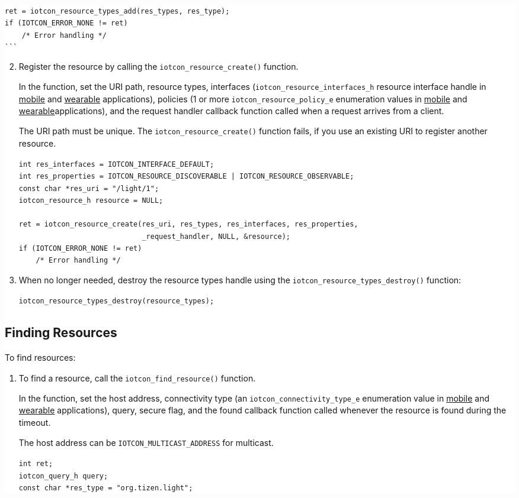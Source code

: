     ret = iotcon_resource_types_add(res_types, res_type);
    if (IOTCON_ERROR_NONE != ret)
        /* Error handling */
    ```

2. Register the resource by calling the `iotcon_resource_create()` function.

   In the function, set the URI path, resource types, interfaces (`iotcon_resource_interfaces_h` resource interface handle in [mobile](../../api/mobile/latest/group__CAPI__IOT__CONNECTIVITY__COMMON__MODULE.html#ga10fbc5191f6d83eaedbcbdeb3e1211a8) and [wearable](../../api/wearable/latest/group__CAPI__IOT__CONNECTIVITY__COMMON__MODULE.html#ga10fbc5191f6d83eaedbcbdeb3e1211a8) applications), policies (1 or more `iotcon_resource_policy_e` enumeration values in [mobile](../../api/mobile/latest/group__CAPI__IOT__CONNECTIVITY__COMMON__MODULE.html#ga66063156ce698fa862cb9704be86494f) and [wearable](../../api/wearable/latest/group__CAPI__IOT__CONNECTIVITY__COMMON__MODULE.html#ga66063156ce698fa862cb9704be86494f)applications), and the request handler callback function called when a request arrives from a client.

    The URI path must be unique. The `iotcon_resource_create()` function fails, if you use an existing URI to register another resource.

    ```
    int res_interfaces = IOTCON_INTERFACE_DEFAULT;
    int res_properties = IOTCON_RESOURCE_DISCOVERABLE | IOTCON_RESOURCE_OBSERVABLE;
    const char *res_uri = "/light/1";
    iotcon_resource_h resource = NULL;

    ret = iotcon_resource_create(res_uri, res_types, res_interfaces, res_properties,
                                 _request_handler, NULL, &resource);
    if (IOTCON_ERROR_NONE != ret)
        /* Error handling */
    ```

3. When no longer needed, destroy the resource types handle using the `iotcon_resource_types_destroy()` function:
    ```
    iotcon_resource_types_destroy(resource_types);
    ```

<a name="find"></a>
## Finding Resources

To find resources:

1. To find a resource, call the `iotcon_find_resource()` function.

   In the function, set the host address, connectivity type (an `iotcon_connectivity_type_e` enumeration value in [mobile](../../api/mobile/latest/group__CAPI__IOT__CONNECTIVITY__COMMON__MODULE.html#gad35385ec940df271d516337a17185453) and [wearable](../../api/wearable/latest/group__CAPI__IOT__CONNECTIVITY__COMMON__MODULE.html#gad35385ec940df271d516337a17185453) applications), query, secure flag, and the found callback function called whenever the resource is found during the timeout.

   The host address can be `IOTCON_MULTICAST_ADDRESS` for multicast.

    ```
    int ret;
    iotcon_query_h query;
    const char *res_type = "org.tizen.light";
